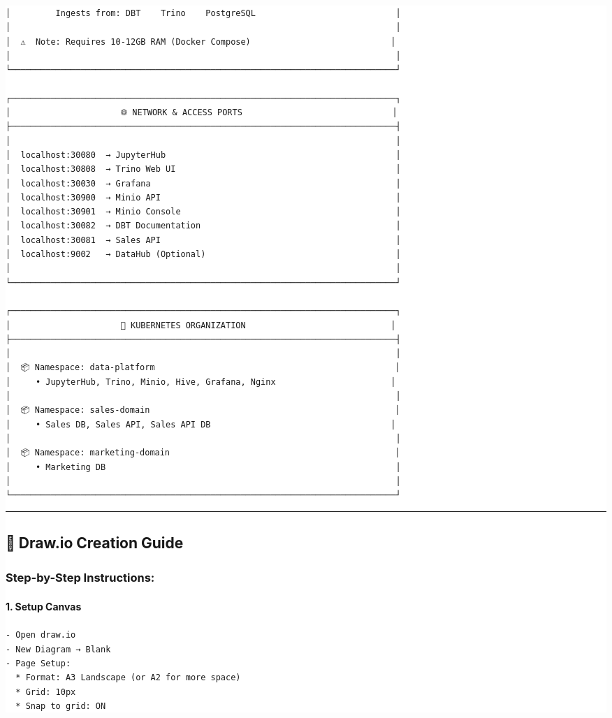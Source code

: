```
│         Ingests from: DBT    Trino    PostgreSQL                            │
│                                                                             │
│  ⚠️  Note: Requires 10-12GB RAM (Docker Compose)                            │
│                                                                             │
└─────────────────────────────────────────────────────────────────────────────┘

┌─────────────────────────────────────────────────────────────────────────────┐
│                      🌐 NETWORK & ACCESS PORTS                              │
├─────────────────────────────────────────────────────────────────────────────┤
│                                                                             │
│  localhost:30080  → JupyterHub                                              │
│  localhost:30808  → Trino Web UI                                            │
│  localhost:30030  → Grafana                                                 │
│  localhost:30900  → Minio API                                               │
│  localhost:30901  → Minio Console                                           │
│  localhost:30082  → DBT Documentation                                       │
│  localhost:30081  → Sales API                                               │
│  localhost:9002   → DataHub (Optional)                                      │
│                                                                             │
└─────────────────────────────────────────────────────────────────────────────┘

┌─────────────────────────────────────────────────────────────────────────────┐
│                      🔐 KUBERNETES ORGANIZATION                             │
├─────────────────────────────────────────────────────────────────────────────┤
│                                                                             │
│  📦 Namespace: data-platform                                                │
│     • JupyterHub, Trino, Minio, Hive, Grafana, Nginx                       │
│                                                                             │
│  📦 Namespace: sales-domain                                                 │
│     • Sales DB, Sales API, Sales API DB                                    │
│                                                                             │
│  📦 Namespace: marketing-domain                                             │
│     • Marketing DB                                                          │
│                                                                             │
└─────────────────────────────────────────────────────────────────────────────┘
```

---

## 🎨 Draw.io Creation Guide

### Step-by-Step Instructions:

#### 1. **Setup Canvas**
```
- Open draw.io
- New Diagram → Blank
- Page Setup:
  * Format: A3 Landscape (or A2 for more space)
  * Grid: 10px
  * Snap to grid: ON
```
